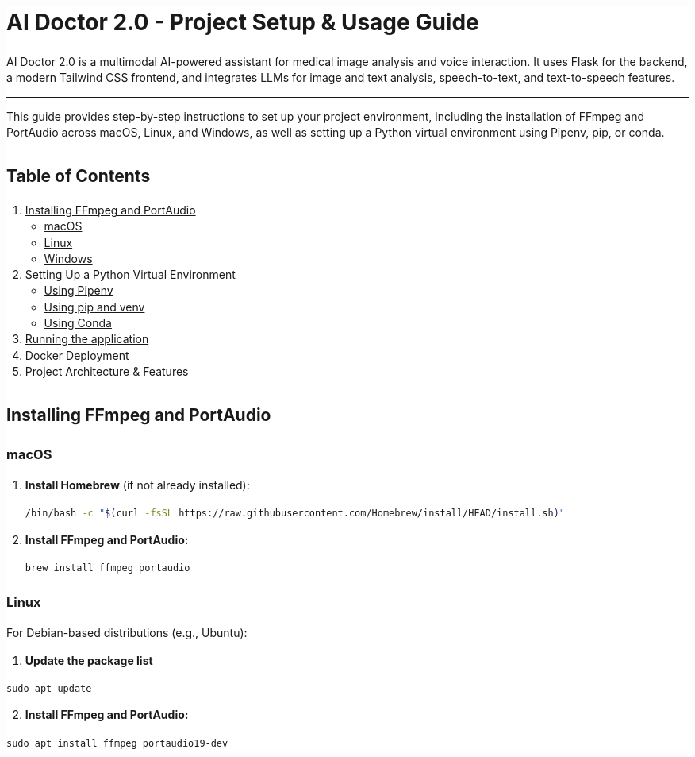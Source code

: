 
# AI Doctor 2.0 - Project Setup & Usage Guide

AI Doctor 2.0 is a multimodal AI-powered assistant for medical image analysis and voice interaction. It uses Flask for the backend, a modern Tailwind CSS frontend, and integrates LLMs for image and text analysis, speech-to-text, and text-to-speech features.

---

This guide provides step-by-step instructions to set up your project environment, including the installation of FFmpeg and PortAudio across macOS, Linux, and Windows, as well as setting up a Python virtual environment using Pipenv, pip, or conda.

## Table of Contents

1. [Installing FFmpeg and PortAudio](#installing-ffmpeg-and-portaudio)
   - [macOS](#macos)
   - [Linux](#linux)
   - [Windows](#windows)
2. [Setting Up a Python Virtual Environment](#setting-up-a-python-virtual-environment)
   - [Using Pipenv](#using-pipenv)
   - [Using pip and venv](#using-pip-and-venv)
   - [Using Conda](#using-conda)
3. [Running the application](#project-phases-and-python-commands)
4. [Docker Deployment](#docker-deployment)
5. [Project Architecture & Features](#project-architecture--features)

## Installing FFmpeg and PortAudio

### macOS

1. **Install Homebrew** (if not already installed):

   ```bash
   /bin/bash -c "$(curl -fsSL https://raw.githubusercontent.com/Homebrew/install/HEAD/install.sh)"
   ```

2. **Install FFmpeg and PortAudio:**

   ```bash
   brew install ffmpeg portaudio
   ```


### Linux
For Debian-based distributions (e.g., Ubuntu):

1. **Update the package list**

```
sudo apt update
```

2. **Install FFmpeg and PortAudio:**
```
sudo apt install ffmpeg portaudio19-dev
```
